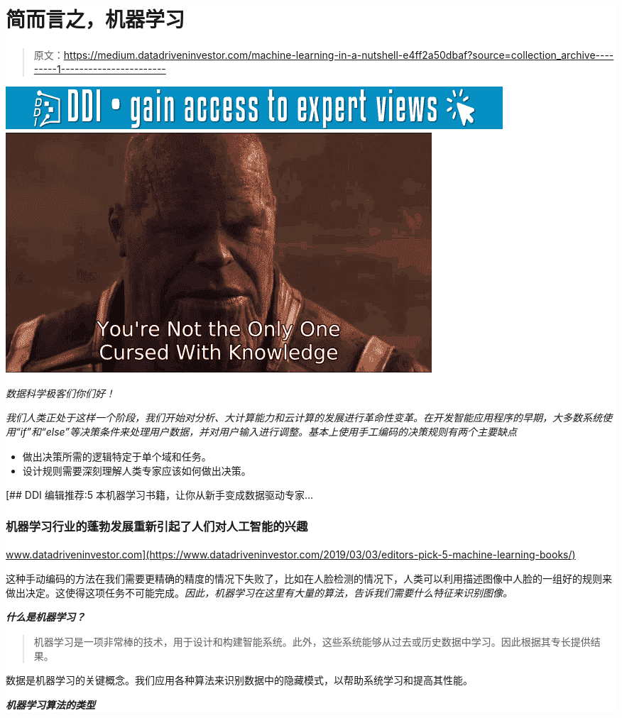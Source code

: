 # 简而言之，机器学习

> 原文：<https://medium.datadriveninvestor.com/machine-learning-in-a-nutshell-e4ff2a50dbaf?source=collection_archive---------1----------------------->

[![](img/b0511897a1d10d4ac1ea0e1c6c48550c.png)](http://www.track.datadriveninvestor.com/1B9E)![](img/11fb2b54c6e55ea3722507057a5d5c79.png)

*数据科学极客们你们好！*

*我们人类正处于这样一个阶段，我们开始对分析、大计算能力和云计算的发展进行革命性变革。在开发智能应用程序的早期，大多数系统使用“if”和“else”等决策条件来处理用户数据，并对用户输入进行调整。基本上使用手工编码的决策规则有两个主要缺点*

*   做出决策所需的逻辑特定于单个域和任务。
*   设计规则需要深刻理解人类专家应该如何做出决策。

[](https://www.datadriveninvestor.com/2019/03/03/editors-pick-5-machine-learning-books/) [## DDI 编辑推荐:5 本机器学习书籍，让你从新手变成数据驱动专家…

### 机器学习行业的蓬勃发展重新引起了人们对人工智能的兴趣

www.datadriveninvestor.com](https://www.datadriveninvestor.com/2019/03/03/editors-pick-5-machine-learning-books/) 

这种手动编码的方法在我们需要更精确的精度的情况下失败了，比如在人脸检测的情况下，人类可以利用描述图像中人脸的一组好的规则来做出决定。这使得这项任务不可能完成。*因此，机器学习在这里有大量的算法，告诉我们需要什么特征来识别图像。*

***什么是机器学习？***

> 机器学习是一项非常棒的技术，用于设计和构建智能系统。此外，这些系统能够从过去或历史数据中学习。因此根据其专长提供结果。

数据是机器学习的关键概念。我们应用各种算法来识别数据中的隐藏模式，以帮助系统学习和提高其性能。

***机器学习算法的类型***
